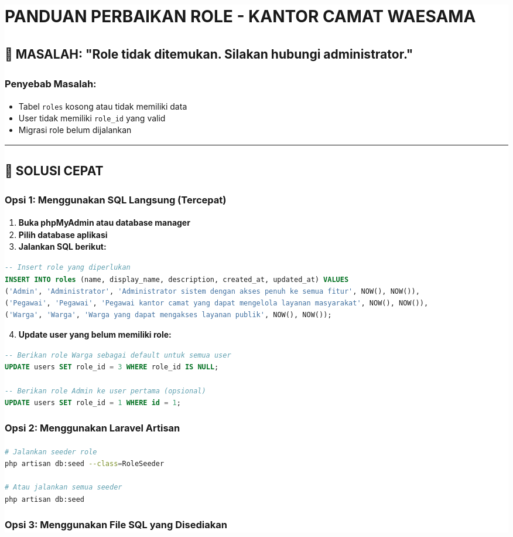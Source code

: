 # PANDUAN PERBAIKAN ROLE - KANTOR CAMAT WAESAMA

## 🚨 MASALAH: "Role tidak ditemukan. Silakan hubungi administrator."

### Penyebab Masalah:
- Tabel `roles` kosong atau tidak memiliki data
- User tidak memiliki `role_id` yang valid
- Migrasi role belum dijalankan

---

## 🔧 SOLUSI CEPAT

### Opsi 1: Menggunakan SQL Langsung (Tercepat)

1. **Buka phpMyAdmin atau database manager**
2. **Pilih database aplikasi**
3. **Jalankan SQL berikut:**

```sql
-- Insert role yang diperlukan
INSERT INTO roles (name, display_name, description, created_at, updated_at) VALUES
('Admin', 'Administrator', 'Administrator sistem dengan akses penuh ke semua fitur', NOW(), NOW()),
('Pegawai', 'Pegawai', 'Pegawai kantor camat yang dapat mengelola layanan masyarakat', NOW(), NOW()),
('Warga', 'Warga', 'Warga yang dapat mengakses layanan publik', NOW(), NOW());
```

4. **Update user yang belum memiliki role:**

```sql
-- Berikan role Warga sebagai default untuk semua user
UPDATE users SET role_id = 3 WHERE role_id IS NULL;

-- Berikan role Admin ke user pertama (opsional)
UPDATE users SET role_id = 1 WHERE id = 1;
```

### Opsi 2: Menggunakan Laravel Artisan

```bash
# Jalankan seeder role
php artisan db:seed --class=RoleSeeder

# Atau jalankan semua seeder
php artisan db:seed
```

### Opsi 3: Menggunakan File SQL yang Disediakan
